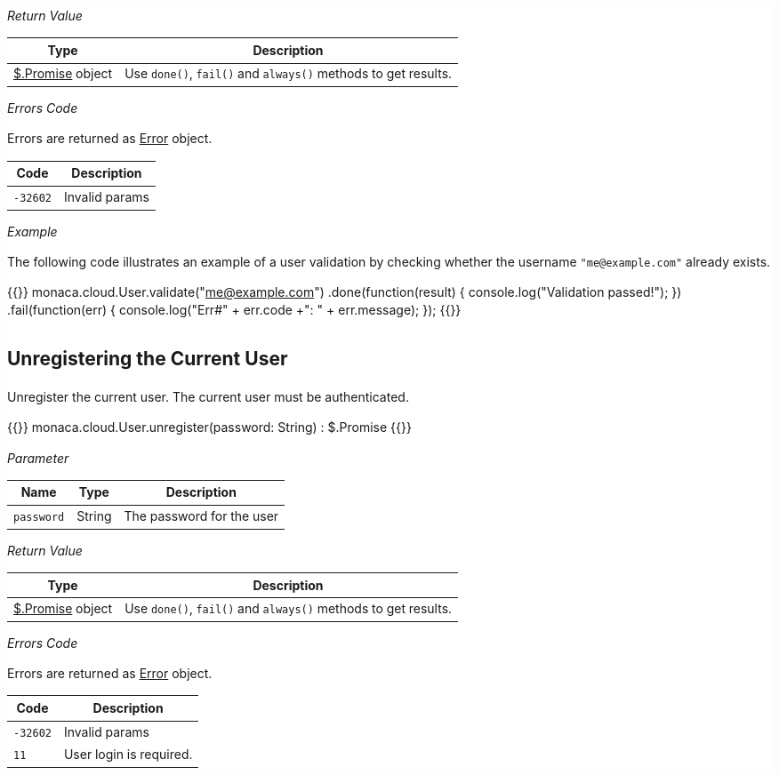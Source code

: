 *Return Value*

Type | Description
-----|--------------------------
[$.Promise](../other/#promise) object | Use `done()`, `fail()` and `always()` methods to get results.

*Errors Code*

Errors are returned as [Error](../error) object.

Code | Description
-----|--------------------------
`-32602` | Invalid params

*Example*

The following code illustrates an example of a user validation by checking whether the username `"me@example.com"` already exists.

{{<highlight javascript>}}
monaca.cloud.User.validate("me@example.com")
.done(function(result)
{
   console.log("Validation passed!");
})
.fail(function(err)
{
   console.log("Err#" + err.code +": " + err.message);
});
{{</highlight>}}

##  Unregistering the Current User

Unregister the current user. The current user must be authenticated.

{{<syntax>}}
monaca.cloud.User.unregister(password: String) : $.Promise
{{</syntax>}}

*Parameter*

Name | Type | Description
-----|------|-------------
`password` | String | The password for the user

*Return Value*

Type | Description
-----|--------------------------
[$.Promise](../other/#promise) object | Use `done()`, `fail()` and `always()` methods to get results.

*Errors Code*

Errors are returned as [Error](../error) object.

Code | Description
-----|--------------------------
`-32602` | Invalid params
`11` | User login is required.
